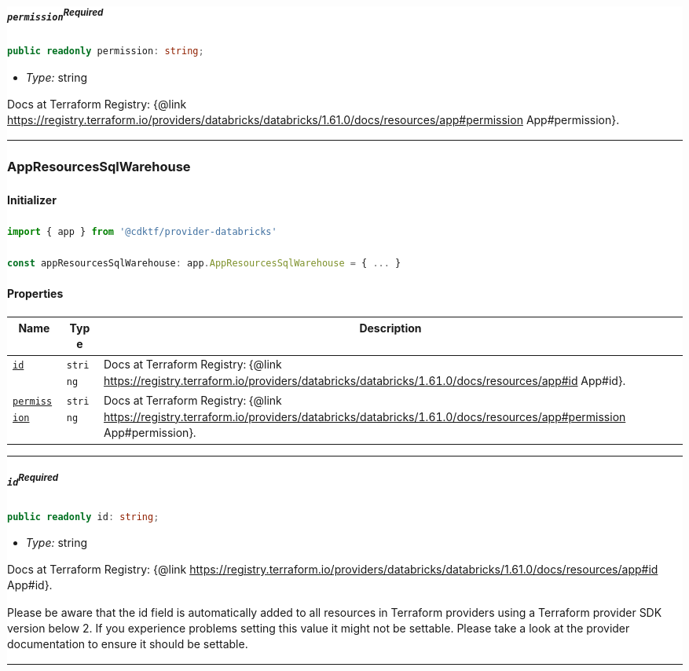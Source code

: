 ##### `permission`<sup>Required</sup> <a name="permission" id="@cdktf/provider-databricks.app.AppResourcesServingEndpoint.property.permission"></a>

```typescript
public readonly permission: string;
```

- *Type:* string

Docs at Terraform Registry: {@link https://registry.terraform.io/providers/databricks/databricks/1.61.0/docs/resources/app#permission App#permission}.

---

### AppResourcesSqlWarehouse <a name="AppResourcesSqlWarehouse" id="@cdktf/provider-databricks.app.AppResourcesSqlWarehouse"></a>

#### Initializer <a name="Initializer" id="@cdktf/provider-databricks.app.AppResourcesSqlWarehouse.Initializer"></a>

```typescript
import { app } from '@cdktf/provider-databricks'

const appResourcesSqlWarehouse: app.AppResourcesSqlWarehouse = { ... }
```

#### Properties <a name="Properties" id="Properties"></a>

| **Name** | **Type** | **Description** |
| --- | --- | --- |
| <code><a href="#@cdktf/provider-databricks.app.AppResourcesSqlWarehouse.property.id">id</a></code> | <code>string</code> | Docs at Terraform Registry: {@link https://registry.terraform.io/providers/databricks/databricks/1.61.0/docs/resources/app#id App#id}. |
| <code><a href="#@cdktf/provider-databricks.app.AppResourcesSqlWarehouse.property.permission">permission</a></code> | <code>string</code> | Docs at Terraform Registry: {@link https://registry.terraform.io/providers/databricks/databricks/1.61.0/docs/resources/app#permission App#permission}. |

---

##### `id`<sup>Required</sup> <a name="id" id="@cdktf/provider-databricks.app.AppResourcesSqlWarehouse.property.id"></a>

```typescript
public readonly id: string;
```

- *Type:* string

Docs at Terraform Registry: {@link https://registry.terraform.io/providers/databricks/databricks/1.61.0/docs/resources/app#id App#id}.

Please be aware that the id field is automatically added to all resources in Terraform providers using a Terraform provider SDK version below 2.
If you experience problems setting this value it might not be settable. Please take a look at the provider documentation to ensure it should be settable.

---
